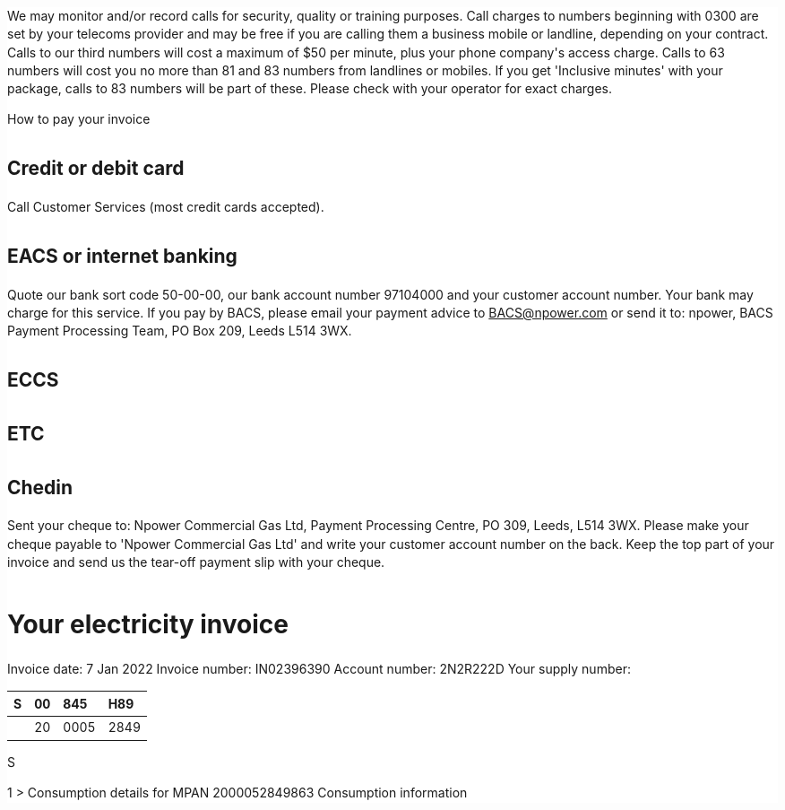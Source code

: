 We may monitor and/or record calls for security, quality or training purposes. Call charges to numbers beginning with 0300 are set by your telecoms provider and may be free if you are calling them a business mobile or landline, depending on your contract.
Calls to our third numbers will cost a maximum of $50 per minute, plus your phone company's access charge. Calls to 63 numbers will cost you no more than 81 and 83 numbers from landlines or mobiles. If you get 'Inclusive minutes' with your package, calls to 83 numbers will be part of these.
Please check with your operator for exact charges.

How to pay your invoice

## Credit or debit card

Call Customer Services (most credit cards accepted).

## EACS or internet banking

Quote our bank sort code 50-00-00, our bank account number 97104000 and your customer account number. Your bank may charge for this service. If you pay by
BACS, please email your payment advice to
BACS@npower.com or send it to:
npower, BACS Payment Processing Team,
PO Box 209, Leeds L514 3WX.

## ECCS

## ETC

## Chedin

Sent your cheque to: Npower Commercial Gas Ltd, Payment Processing Centre, PO 309, Leeds, L514 3WX. Please make your cheque payable to 'Npower Commercial Gas Ltd' and write your customer account number on the back. Keep the top part of your invoice and send us the tear-off payment slip with your cheque.

# Your electricity invoice 

Invoice date: 7 Jan 2022
Invoice number: IN02396390
Account number: 2N2R222D
Your supply number:

| S | 00 | 845 | H89 |
| :-- | :-- | :-- | :-- |
|  | 20 | 0005 | 2849 |

S

1 > Consumption details for MPAN 2000052849863
Consumption information
